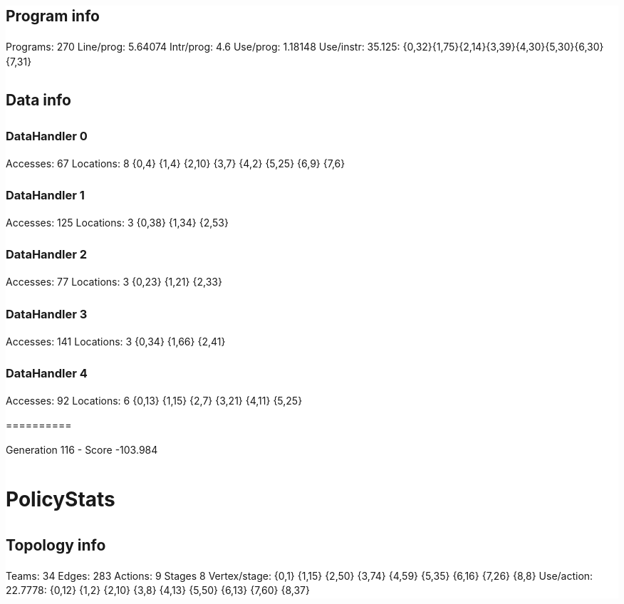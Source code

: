 ## Program info
Programs:	270
Line/prog:	5.64074
Intr/prog:	4.6
Use/prog:	1.18148
Use/instr:	35.125: {0,32}{1,75}{2,14}{3,39}{4,30}{5,30}{6,30}{7,31}

## Data info

### DataHandler 0
Accesses:	67
Locations:	8
{0,4} {1,4} {2,10} {3,7} {4,2} {5,25} {6,9} {7,6} 

### DataHandler 1
Accesses:	125
Locations:	3
{0,38} {1,34} {2,53} 

### DataHandler 2
Accesses:	77
Locations:	3
{0,23} {1,21} {2,33} 

### DataHandler 3
Accesses:	141
Locations:	3
{0,34} {1,66} {2,41} 

### DataHandler 4
Accesses:	92
Locations:	6
{0,13} {1,15} {2,7} {3,21} {4,11} {5,25} 


==========

Generation 116 - Score -103.984

# PolicyStats
## Topology info
Teams:		34
Edges:		283
Actions:	9
Stages		8
Vertex/stage:	{0,1} {1,15} {2,50} {3,74} {4,59} {5,35} {6,16} {7,26} {8,8} 
Use/action:	22.7778: {0,12} {1,2} {2,10} {3,8} {4,13} {5,50} {6,13} {7,60} {8,37} 
